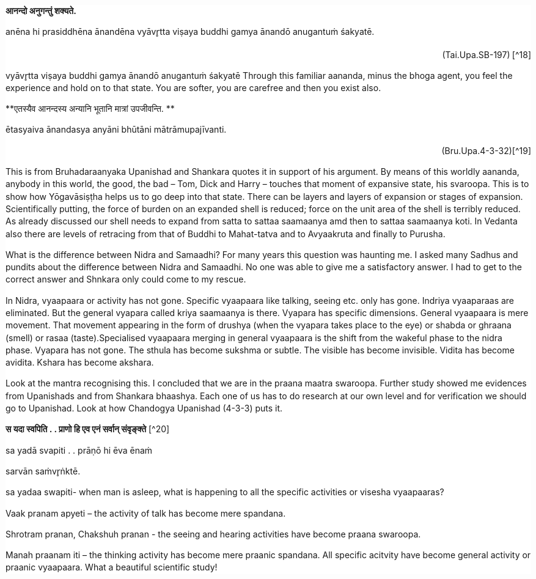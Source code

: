 **आनन्दो अनुगन्तुं शक्यते.**

anēna hi prasiddhēna ānandēna vyāvr̥tta viṣaya buddhi gamya ānandō anugantuṁ śakyatē.

<p style="text-align: right">
(Tai.Upa.SB-197)<sup> </sup>[^18]

vyāvr̥tta viṣaya buddhi gamya ānandō anugantuṁ śakyatē Through this familiar aananda, minus the bhoga agent, you feel the experience and hold on to that state. You are softer, you are carefree and then you exist also.

**एतस्यैव आनन्दस्य अन्यानि भूतानि मात्रां उपजीवन्ति. **

ētasyaiva ānandasya anyāni bhūtāni mātrāmupajīvanti.

<p style="text-align: right">
(Bru.Upa.4-3-32)[^19]

This is from Bruhadaraanyaka Upanishad and Shankara quotes it in support of his argument. By means of this worldly aananda, anybody in this world, the good, the bad – Tom, Dick and Harry – touches that moment of expansive state, his svaroopa. This is to show how Yōgavāsiṣṭha helps us to go deep into that state. There can be layers and layers of expansion or stages of expansion. Scientifically putting, the force of burden on an expanded shell is reduced; force on the unit area of the shell is terribly reduced. As already discussed our shell needs to expand from satta to sattaa saamaanya amd then to sattaa saamaanya koti. In Vedanta also there are levels of retracing from that of Buddhi to Mahat-tatva and to Avyaakruta and finally to Purusha.

What is the difference between Nidra and Samaadhi? For many years this question was haunting me. I asked many Sadhus and pundits about the difference between Nidra and Samaadhi. No one was able to give me a satisfactory answer. I had to get to the correct answer and Shnkara only could come to my rescue.

In Nidra, vyaapaara or activity has not gone. Specific vyaapaara like talking, seeing etc. only has gone. Indriya vyaaparaas are eliminated. But the general vyapara called kriya saamaanya is there. Vyapara has specific dimensions. General vyaapaara is mere movement. That movement appearing in the form of drushya (when the vyapara takes place to the eye) or shabda or ghraana (smell) or rasaa (taste).Specialised vyaapaara merging in general vyaapaara is the shift from the wakeful phase to the nidra phase. Vyapara has not gone. The sthula has become sukshma or subtle. The visible has become invisible. Vidita has become avidita. Kshara has become akshara.

Look at the mantra recognising this. I concluded that we are in the praana maatra swaroopa. Further study showed me evidences from Upanishads and from Shankara bhaashya. Each one of us has to do research at our own level and for verification we should go to Upanishad. Look at how Chandogya Upanishad (4-3-3) puts it.

**स यदा स्वपिति . . प्राणो हि एव एनं सर्वान् संवृङ्क्ते** [^20]

sa yadā svapiti . . prāṇō hi ēva ēnaṁ

sarvān saṁvr̥ṅktē.

sa yadaa swapiti- when man is asleep, what is happening to all the specific activities or visesha vyaapaaras?

Vaak pranam apyeti – the activity of talk has become mere spandana.

Shrotram pranan, Chakshuh pranan - the seeing and hearing activities have become praana swaroopa.

Manah praanam iti – the thinking activity has become mere praanic spandana. All specific acitvity have become general activity or praanic vyaapaara. What a beautiful scientific study!
